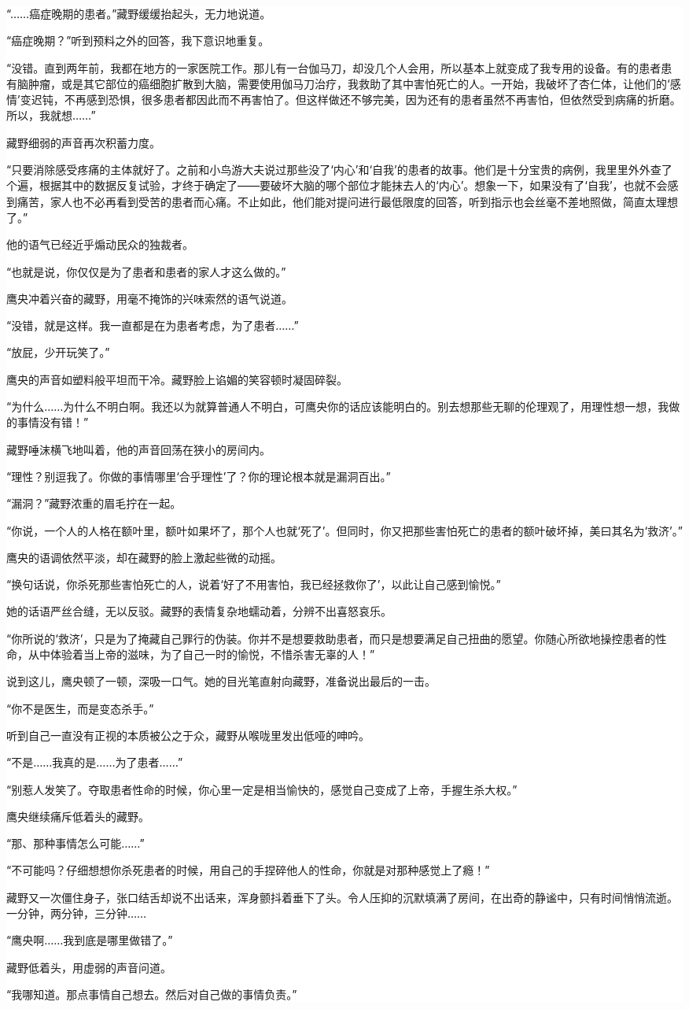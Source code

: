 “……癌症晚期的患者。”藏野缓缓抬起头，无力地说道。

“癌症晚期？”听到预料之外的回答，我下意识地重复。

“没错。直到两年前，我都在地方的一家医院工作。那儿有一台伽马刀，却没几个人会用，所以基本上就变成了我专用的设备。有的患者患有脑肿瘤，或是其它部位的癌细胞扩散到大脑，需要使用伽马刀治疗，我救助了其中害怕死亡的人。一开始，我破坏了杏仁体，让他们的‘感情’变迟钝，不再感到恐惧，很多患者都因此而不再害怕了。但这样做还不够完美，因为还有的患者虽然不再害怕，但依然受到病痛的折磨。所以，我就想……”

藏野细弱的声音再次积蓄力度。

“只要消除感受疼痛的主体就好了。之前和小鸟游大夫说过那些没了‘内心’和‘自我’的患者的故事。他们是十分宝贵的病例，我里里外外查了个遍，根据其中的数据反复试验，才终于确定了——要破坏大脑的哪个部位才能抹去人的‘内心’。想象一下，如果没有了‘自我’，也就不会感到痛苦，家人也不必再看到受苦的患者而心痛。不止如此，他们能对提问进行最低限度的回答，听到指示也会丝毫不差地照做，简直太理想了。”

他的语气已经近乎煽动民众的独裁者。

“也就是说，你仅仅是为了患者和患者的家人才这么做的。”

鹰央冲着兴奋的藏野，用毫不掩饰的兴味索然的语气说道。

“没错，就是这样。我一直都是在为患者考虑，为了患者……”

“放屁，少开玩笑了。”

鹰央的声音如塑料般平坦而干冷。藏野脸上谄媚的笑容顿时凝固碎裂。

“为什么……为什么不明白啊。我还以为就算普通人不明白，可鹰央你的话应该能明白的。别去想那些无聊的伦理观了，用理性想一想，我做的事情没有错！”

藏野唾沫横飞地叫着，他的声音回荡在狭小的房间内。

“理性？别逗我了。你做的事情哪里‘合乎理性’了？你的理论根本就是漏洞百出。”

“漏洞？”藏野浓重的眉毛拧在一起。

“你说，一个人的人格在额叶里，额叶如果坏了，那个人也就‘死了’。但同时，你又把那些害怕死亡的患者的额叶破坏掉，美曰其名为‘救济’。”

鹰央的语调依然平淡，却在藏野的脸上激起些微的动摇。

“换句话说，你杀死那些害怕死亡的人，说着‘好了不用害怕，我已经拯救你了’，以此让自己感到愉悦。”

她的话语严丝合缝，无以反驳。藏野的表情复杂地蠕动着，分辨不出喜怒哀乐。

“你所说的‘救济’，只是为了掩藏自己罪行的伪装。你并不是想要救助患者，而只是想要满足自己扭曲的愿望。你随心所欲地操控患者的性命，从中体验着当上帝的滋味，为了自己一时的愉悦，不惜杀害无辜的人！”

说到这儿，鹰央顿了一顿，深吸一口气。她的目光笔直射向藏野，准备说出最后的一击。

“你不是医生，而是变态杀手。”

听到自己一直没有正视的本质被公之于众，藏野从喉咙里发出低哑的呻吟。

“不是……我真的是……为了患者……”

“别惹人发笑了。夺取患者性命的时候，你心里一定是相当愉快的，感觉自己变成了上帝，手握生杀大权。”

鹰央继续痛斥低着头的藏野。

“那、那种事情怎么可能……”

“不可能吗？仔细想想你杀死患者的时候，用自己的手捏碎他人的性命，你就是对那种感觉上了瘾！”

藏野又一次僵住身子，张口结舌却说不出话来，浑身颤抖着垂下了头。令人压抑的沉默填满了房间，在出奇的静谧中，只有时间悄悄流逝。一分钟，两分钟，三分钟……

“鹰央啊……我到底是哪里做错了。”

藏野低着头，用虚弱的声音问道。

“我哪知道。那点事情自己想去。然后对自己做的事情负责。”
